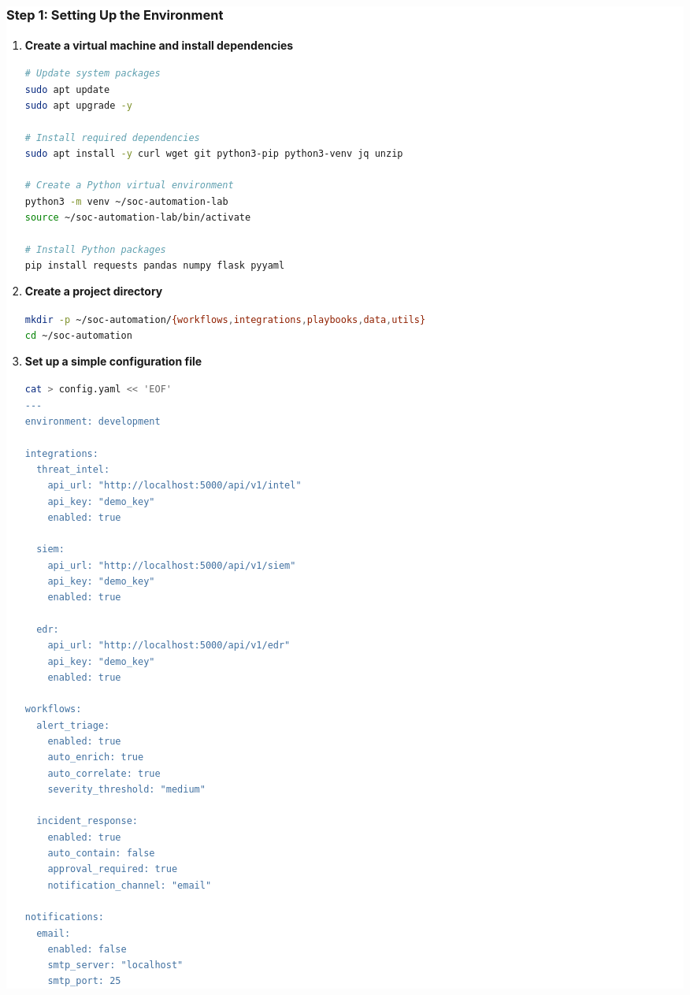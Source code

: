 ### Step 1: Setting Up the Environment

1. **Create a virtual machine and install dependencies**
   ```bash
   # Update system packages
   sudo apt update
   sudo apt upgrade -y
   
   # Install required dependencies
   sudo apt install -y curl wget git python3-pip python3-venv jq unzip
   
   # Create a Python virtual environment
   python3 -m venv ~/soc-automation-lab
   source ~/soc-automation-lab/bin/activate
   
   # Install Python packages
   pip install requests pandas numpy flask pyyaml
   ```

2. **Create a project directory**
   ```bash
   mkdir -p ~/soc-automation/{workflows,integrations,playbooks,data,utils}
   cd ~/soc-automation
   ```

3. **Set up a simple configuration file**
   ```bash
   cat > config.yaml << 'EOF'
   ---
   environment: development
   
   integrations:
     threat_intel:
       api_url: "http://localhost:5000/api/v1/intel"
       api_key: "demo_key"
       enabled: true
     
     siem:
       api_url: "http://localhost:5000/api/v1/siem"
       api_key: "demo_key"
       enabled: true
     
     edr:
       api_url: "http://localhost:5000/api/v1/edr"
       api_key: "demo_key"
       enabled: true
   
   workflows:
     alert_triage:
       enabled: true
       auto_enrich: true
       auto_correlate: true
       severity_threshold: "medium"
     
     incident_response:
       enabled: true
       auto_contain: false
       approval_required: true
       notification_channel: "email"
   
   notifications:
     email:
       enabled: false
       smtp_server: "localhost"
       smtp_port: 25
   ```